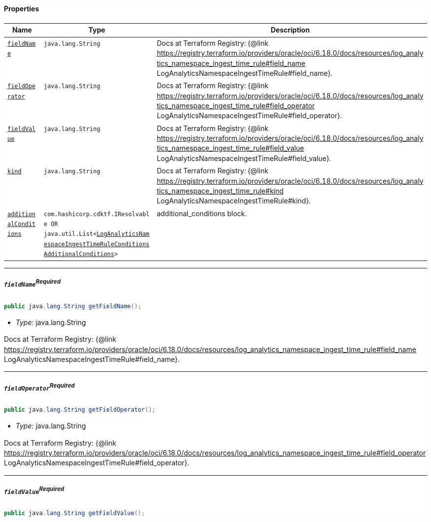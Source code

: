 #### Properties <a name="Properties" id="Properties"></a>

| **Name** | **Type** | **Description** |
| --- | --- | --- |
| <code><a href="#rhizo-co-terraform-provider-oci.logAnalyticsNamespaceIngestTimeRule.LogAnalyticsNamespaceIngestTimeRuleConditions.property.fieldName">fieldName</a></code> | <code>java.lang.String</code> | Docs at Terraform Registry: {@link https://registry.terraform.io/providers/oracle/oci/6.18.0/docs/resources/log_analytics_namespace_ingest_time_rule#field_name LogAnalyticsNamespaceIngestTimeRule#field_name}. |
| <code><a href="#rhizo-co-terraform-provider-oci.logAnalyticsNamespaceIngestTimeRule.LogAnalyticsNamespaceIngestTimeRuleConditions.property.fieldOperator">fieldOperator</a></code> | <code>java.lang.String</code> | Docs at Terraform Registry: {@link https://registry.terraform.io/providers/oracle/oci/6.18.0/docs/resources/log_analytics_namespace_ingest_time_rule#field_operator LogAnalyticsNamespaceIngestTimeRule#field_operator}. |
| <code><a href="#rhizo-co-terraform-provider-oci.logAnalyticsNamespaceIngestTimeRule.LogAnalyticsNamespaceIngestTimeRuleConditions.property.fieldValue">fieldValue</a></code> | <code>java.lang.String</code> | Docs at Terraform Registry: {@link https://registry.terraform.io/providers/oracle/oci/6.18.0/docs/resources/log_analytics_namespace_ingest_time_rule#field_value LogAnalyticsNamespaceIngestTimeRule#field_value}. |
| <code><a href="#rhizo-co-terraform-provider-oci.logAnalyticsNamespaceIngestTimeRule.LogAnalyticsNamespaceIngestTimeRuleConditions.property.kind">kind</a></code> | <code>java.lang.String</code> | Docs at Terraform Registry: {@link https://registry.terraform.io/providers/oracle/oci/6.18.0/docs/resources/log_analytics_namespace_ingest_time_rule#kind LogAnalyticsNamespaceIngestTimeRule#kind}. |
| <code><a href="#rhizo-co-terraform-provider-oci.logAnalyticsNamespaceIngestTimeRule.LogAnalyticsNamespaceIngestTimeRuleConditions.property.additionalConditions">additionalConditions</a></code> | <code>com.hashicorp.cdktf.IResolvable OR java.util.List<<a href="#rhizo-co-terraform-provider-oci.logAnalyticsNamespaceIngestTimeRule.LogAnalyticsNamespaceIngestTimeRuleConditionsAdditionalConditions">LogAnalyticsNamespaceIngestTimeRuleConditionsAdditionalConditions</a>></code> | additional_conditions block. |

---

##### `fieldName`<sup>Required</sup> <a name="fieldName" id="rhizo-co-terraform-provider-oci.logAnalyticsNamespaceIngestTimeRule.LogAnalyticsNamespaceIngestTimeRuleConditions.property.fieldName"></a>

```java
public java.lang.String getFieldName();
```

- *Type:* java.lang.String

Docs at Terraform Registry: {@link https://registry.terraform.io/providers/oracle/oci/6.18.0/docs/resources/log_analytics_namespace_ingest_time_rule#field_name LogAnalyticsNamespaceIngestTimeRule#field_name}.

---

##### `fieldOperator`<sup>Required</sup> <a name="fieldOperator" id="rhizo-co-terraform-provider-oci.logAnalyticsNamespaceIngestTimeRule.LogAnalyticsNamespaceIngestTimeRuleConditions.property.fieldOperator"></a>

```java
public java.lang.String getFieldOperator();
```

- *Type:* java.lang.String

Docs at Terraform Registry: {@link https://registry.terraform.io/providers/oracle/oci/6.18.0/docs/resources/log_analytics_namespace_ingest_time_rule#field_operator LogAnalyticsNamespaceIngestTimeRule#field_operator}.

---

##### `fieldValue`<sup>Required</sup> <a name="fieldValue" id="rhizo-co-terraform-provider-oci.logAnalyticsNamespaceIngestTimeRule.LogAnalyticsNamespaceIngestTimeRuleConditions.property.fieldValue"></a>

```java
public java.lang.String getFieldValue();
```
